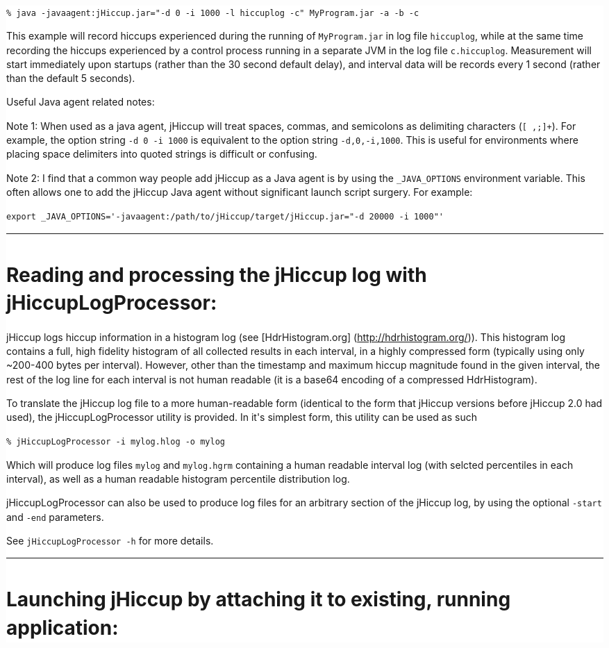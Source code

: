     % java -javaagent:jHiccup.jar="-d 0 -i 1000 -l hiccuplog -c" MyProgram.jar -a -b -c

This example will record hiccups experienced during the running of `MyProgram.jar`
in log file `hiccuplog`, while at the same time recording the hiccups experienced by
a control process running in a separate JVM in the log file `c.hiccuplog`.
Measurement will start immediately upon startups (rather than the 30 second
default delay), and interval data will be records every 1 second (rather than the
default 5 seconds).

Useful Java agent related notes:

Note 1: When used as a java agent, jHiccup will treat spaces, commas, and
semicolons as delimiting characters (`[ ,;]+`). For example, the option string
`-d 0 -i 1000` is equivalent to the option string `-d,0,-i,1000`. This is
useful for environments where placing space delimiters into quoted strings
is difficult or confusing.

Note 2: I find that a common way people add jHiccup as a Java agent is by using
the `_JAVA_OPTIONS` environment variable. This often allows one to add the jHiccup
Java agent without significant launch script surgery. For example:

    export _JAVA_OPTIONS='-javaagent:/path/to/jHiccup/target/jHiccup.jar="-d 20000 -i 1000"'

----------------------------------------------------------------------------

# Reading and processing the jHiccup log with jHiccupLogProcessor:

jHiccup logs hiccup information in a histogram log (see [HdrHistogram.org]
(http://hdrhistogram.org/)). This histogram log contains a full, high fidelity
histogram of all collected results in each interval, in a highly compressed
form (typically using only ~200-400 bytes per interval). However, other than
the timestamp and maximum hiccup magnitude found in the given interval, the
rest of the log line for each interval is not human readable (it is a base64
encoding of a compressed HdrHistogram).

To translate the jHiccup log file to a more human-readable form (identical to
the form that jHiccup versions before jHiccup 2.0 had used), the jHiccupLogProcessor
utility is provided. In it's simplest form, this utility can be used as such

    % jHiccupLogProcessor -i mylog.hlog -o mylog

Which will produce log files `mylog` and `mylog.hgrm` containing a human readable
interval log (with selcted percentiles in each interval), as well as a human
readable histogram percentile distribution log.

jHiccupLogProcessor can also be used to produce log files for an arbitrary
section of the jHiccup log, by using the optional `-start` and `-end` parameters.

See `jHiccupLogProcessor -h` for more details.

----------------------------------------------------------------------------

# Launching jHiccup by attaching it to existing, running application:
